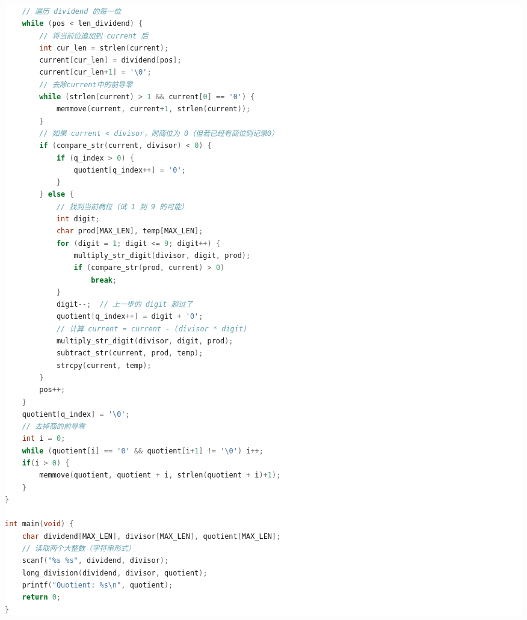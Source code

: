 ```c
    // 遍历 dividend 的每一位
    while (pos < len_dividend) {
        // 将当前位追加到 current 后
        int cur_len = strlen(current);
        current[cur_len] = dividend[pos];
        current[cur_len+1] = '\0';
        // 去除current中的前导零
        while (strlen(current) > 1 && current[0] == '0') {
            memmove(current, current+1, strlen(current));
        }
        // 如果 current < divisor，则商位为 0（但若已经有商位则记录0）
        if (compare_str(current, divisor) < 0) {
            if (q_index > 0) {
                quotient[q_index++] = '0';
            }
        } else {
            // 找到当前商位（试 1 到 9 的可能）
            int digit;
            char prod[MAX_LEN], temp[MAX_LEN];
            for (digit = 1; digit <= 9; digit++) {
                multiply_str_digit(divisor, digit, prod);
                if (compare_str(prod, current) > 0)
                    break;
            }
            digit--;  // 上一步的 digit 超过了
            quotient[q_index++] = digit + '0';
            // 计算 current = current - (divisor * digit)
            multiply_str_digit(divisor, digit, prod);
            subtract_str(current, prod, temp);
            strcpy(current, temp);
        }
        pos++;
    }
    quotient[q_index] = '\0';
    // 去掉商的前导零
    int i = 0;
    while (quotient[i] == '0' && quotient[i+1] != '\0') i++;
    if(i > 0) {
        memmove(quotient, quotient + i, strlen(quotient + i)+1);
    }
}

int main(void) {
    char dividend[MAX_LEN], divisor[MAX_LEN], quotient[MAX_LEN];
    // 读取两个大整数（字符串形式）
    scanf("%s %s", dividend, divisor);
    long_division(dividend, divisor, quotient);
    printf("Quotient: %s\n", quotient);
    return 0;
}
```
